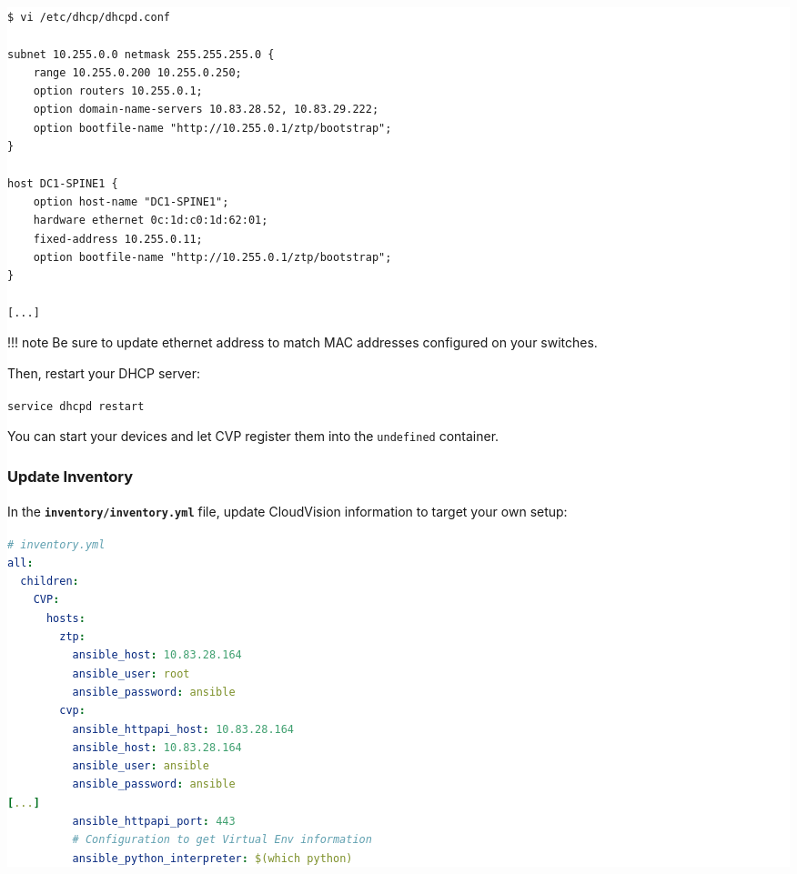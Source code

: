 ```shell
$ vi /etc/dhcp/dhcpd.conf

subnet 10.255.0.0 netmask 255.255.255.0 {
    range 10.255.0.200 10.255.0.250;
    option routers 10.255.0.1;
    option domain-name-servers 10.83.28.52, 10.83.29.222;
    option bootfile-name "http://10.255.0.1/ztp/bootstrap";
}

host DC1-SPINE1 {
    option host-name "DC1-SPINE1";
    hardware ethernet 0c:1d:c0:1d:62:01;
    fixed-address 10.255.0.11;
    option bootfile-name "http://10.255.0.1/ztp/bootstrap";
}

[...]

```

!!! note
    Be sure to update ethernet address to match MAC addresses configured on your switches.

Then, restart your DHCP server:

```shell
service dhcpd restart
```

You can start your devices and let CVP register them into the `undefined` container.

### Update Inventory

In the **`inventory/inventory.yml`** file, update CloudVision information to target your own setup:

```yaml
# inventory.yml
all:
  children:
    CVP:
      hosts:
        ztp:
          ansible_host: 10.83.28.164
          ansible_user: root
          ansible_password: ansible
        cvp:
          ansible_httpapi_host: 10.83.28.164
          ansible_host: 10.83.28.164
          ansible_user: ansible
          ansible_password: ansible
[...]
          ansible_httpapi_port: 443
          # Configuration to get Virtual Env information
          ansible_python_interpreter: $(which python)
```
